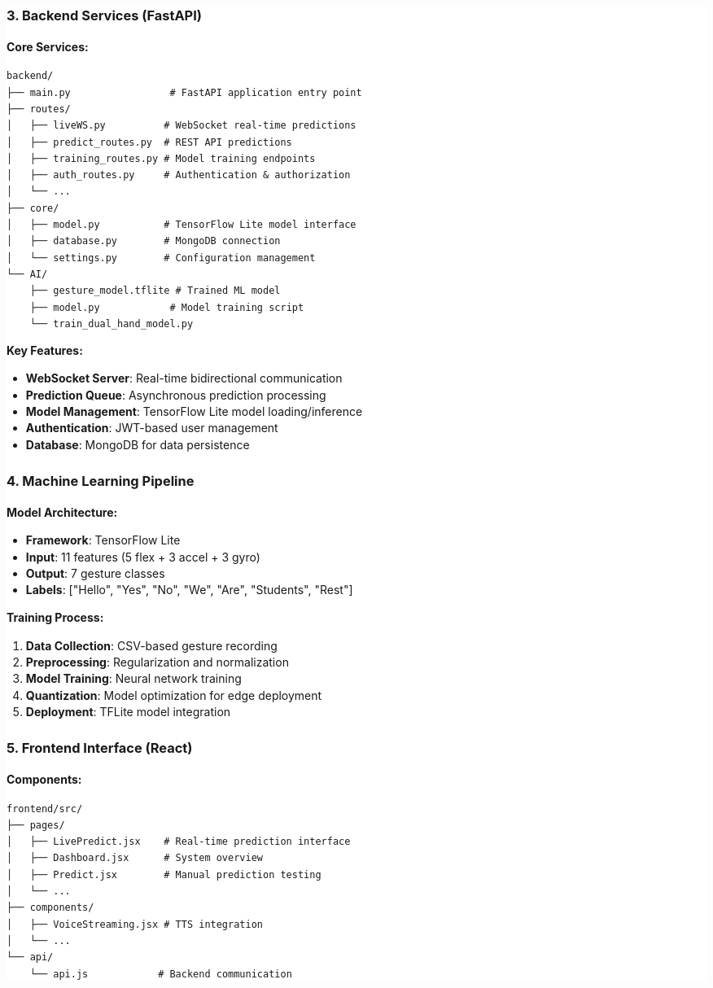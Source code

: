 ### 3. Backend Services (FastAPI)

**Core Services:**
```
backend/
├── main.py                 # FastAPI application entry point
├── routes/
│   ├── liveWS.py          # WebSocket real-time predictions
│   ├── predict_routes.py  # REST API predictions
│   ├── training_routes.py # Model training endpoints
│   ├── auth_routes.py     # Authentication & authorization
│   └── ...
├── core/
│   ├── model.py           # TensorFlow Lite model interface
│   ├── database.py        # MongoDB connection
│   └── settings.py        # Configuration management
└── AI/
    ├── gesture_model.tflite # Trained ML model
    ├── model.py            # Model training script
    └── train_dual_hand_model.py
```

**Key Features:**
- **WebSocket Server**: Real-time bidirectional communication
- **Prediction Queue**: Asynchronous prediction processing
- **Model Management**: TensorFlow Lite model loading/inference
- **Authentication**: JWT-based user management
- **Database**: MongoDB for data persistence

### 4. Machine Learning Pipeline

**Model Architecture:**
- **Framework**: TensorFlow Lite
- **Input**: 11 features (5 flex + 3 accel + 3 gyro)
- **Output**: 7 gesture classes
- **Labels**: ["Hello", "Yes", "No", "We", "Are", "Students", "Rest"]

**Training Process:**
1. **Data Collection**: CSV-based gesture recording
2. **Preprocessing**: Regularization and normalization
3. **Model Training**: Neural network training
4. **Quantization**: Model optimization for edge deployment
5. **Deployment**: TFLite model integration

### 5. Frontend Interface (React)

**Components:**
```
frontend/src/
├── pages/
│   ├── LivePredict.jsx    # Real-time prediction interface
│   ├── Dashboard.jsx      # System overview
│   ├── Predict.jsx        # Manual prediction testing
│   └── ...
├── components/
│   ├── VoiceStreaming.jsx # TTS integration
│   └── ...
└── api/
    └── api.js            # Backend communication
```
